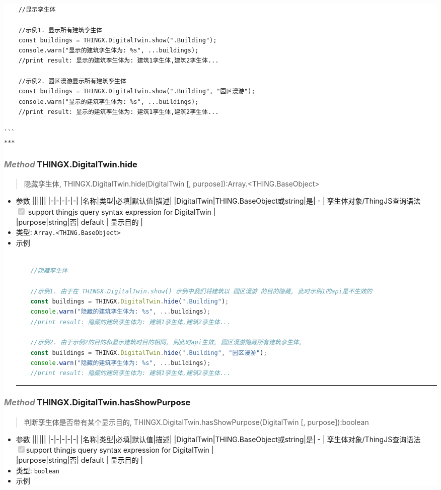         //显示孪生体

        //示例1. 显示所有建筑孪生体
        const buildings = THINGX.DigitalTwin.show(".Building");
        console.warn("显示的建筑孪生体为: %s", ...buildings);
        //print result: 显示的建筑孪生体为: 建筑1孪生体,建筑2孪生体...

        //示例2. 园区漫游显示所有建筑孪生体
        const buildings = THINGX.DigitalTwin.show(".Building", "园区漫游");
        console.warn("显示的建筑孪生体为: %s", ...buildings);
        //print result: 显示的建筑孪生体为: 建筑1孪生体,建筑2孪生体...

    ```
    ***

### *<a><font color="grey">Method</font></a>*  THINGX.DigitalTwin.hide
> 隐藏孪生体, THINGX.DigitalTwin.hide(DigitalTwin [, purpose]):Array.<THING.BaseObject> 

* 参数
  ||||||
  |-|-|-|-|-|
  |名称|类型|必填|默认值|描述|
  |DigitalTwin|THING.BaseObject或string|是| - | 孪生体对象/ThingJS查询语法</br> <input  type="checkbox" disabled checked> support thingjs query syntax expression for DigitalTwin |   
  |purpose|string|否| default | 显示目的 |    
* 类型: `Array.<THING.BaseObject>`
* 示例
    ```javascript

        //隐藏孪生体

        //示例1. 由于在 THINGX.DigitalTwin.show() 示例中我们将建筑以 园区漫游 的目的隐藏, 此时示例1的api是不生效的
        const buildings = THINGX.DigitalTwin.hide(".Building");
        console.warn("隐藏的建筑孪生体为: %s", ...buildings);
        //print result: 隐藏的建筑孪生体为: 建筑1孪生体,建筑2孪生体...

        //示例2. 由于示例2的目的和显示建筑时目的相同, 则此时api生效, 园区漫游隐藏所有建筑孪生体,
        const buildings = THINGX.DigitalTwin.hide(".Building", "园区漫游");
        console.warn("隐藏的建筑孪生体为: %s", ...buildings);
        //print result: 隐藏的建筑孪生体为: 建筑1孪生体,建筑2孪生体...
    ```
    ***

### *<a><font color="grey">Method</font></a>*  THINGX.DigitalTwin.hasShowPurpose
> 判断孪生体是否带有某个显示目的, THINGX.DigitalTwin.hasShowPurpose(DigitalTwin [, purpose]):boolean

* 参数
  ||||||
  |-|-|-|-|-|
  |名称|类型|必填|默认值|描述|
  |DigitalTwin|THING.BaseObject或string|是| - | 孪生体对象/ThingJS查询语法</br> <input  type="checkbox" disabled checked>support thingjs query syntax expression for DigitalTwin |   
  |purpose|string|否| default | 显示目的 |    
* 类型: `boolean`
* 示例
    ```javascript
